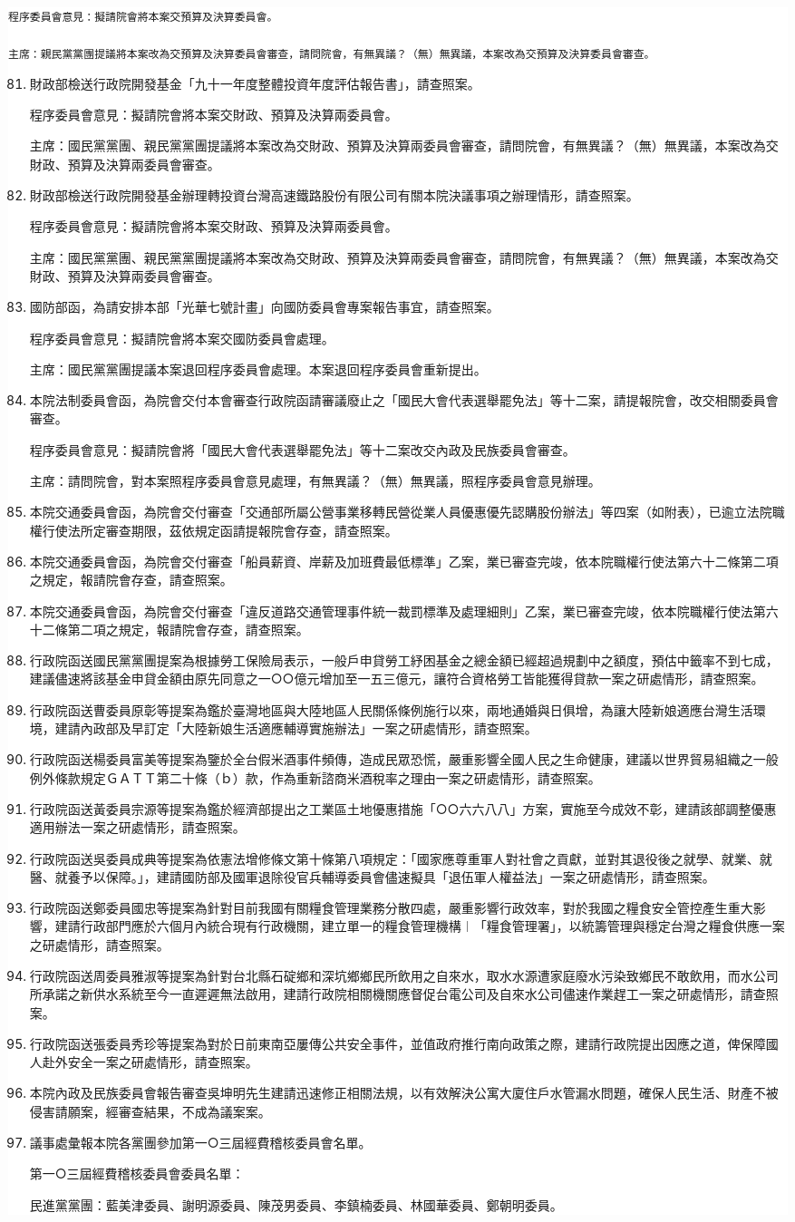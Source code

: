     程序委員會意見：擬請院會將本案交預算及決算委員會。

    主席：親民黨黨團提議將本案改為交預算及決算委員會審查，請問院會，有無異議？（無）無異議，本案改為交預算及決算委員會審查。

81. 財政部檢送行政院開發基金「九十一年度整體投資年度評估報告書」，請查照案。

    程序委員會意見：擬請院會將本案交財政、預算及決算兩委員會。

    主席：國民黨黨團、親民黨黨團提議將本案改為交財政、預算及決算兩委員會審查，請問院會，有無異議？（無）無異議，本案改為交財政、預算及決算兩委員會審查。

82. 財政部檢送行政院開發基金辦理轉投資台灣高速鐵路股份有限公司有關本院決議事項之辦理情形，請查照案。

    程序委員會意見：擬請院會將本案交財政、預算及決算兩委員會。

    主席：國民黨黨團、親民黨黨團提議將本案改為交財政、預算及決算兩委員會審查，請問院會，有無異議？（無）無異議，本案改為交財政、預算及決算兩委員會審查。

83. 國防部函，為請安排本部「光華七號計畫」向國防委員會專案報告事宜，請查照案。

    程序委員會意見：擬請院會將本案交國防委員會處理。

    主席：國民黨黨團提議本案退回程序委員會處理。本案退回程序委員會重新提出。

84. 本院法制委員會函，為院會交付本會審查行政院函請審議廢止之「國民大會代表選舉罷免法」等十二案，請提報院會，改交相關委員會審查。

    程序委員會意見：擬請院會將「國民大會代表選舉罷免法」等十二案改交內政及民族委員會審查。

    主席：請問院會，對本案照程序委員會意見處理，有無異議？（無）無異議，照程序委員會意見辦理。

85. 本院交通委員會函，為院會交付審查「交通部所屬公營事業移轉民營從業人員優惠優先認購股份辦法」等四案（如附表），已逾立法院職權行使法所定審查期限，茲依規定函請提報院會存查，請查照案。

86. 本院交通委員會函，為院會交付審查「船員薪資、岸薪及加班費最低標準」乙案，業已審查完竣，依本院職權行使法第六十二條第二項之規定，報請院會存查，請查照案。

87. 本院交通委員會函，為院會交付審查「違反道路交通管理事件統一裁罰標準及處理細則」乙案，業已審查完竣，依本院職權行使法第六十二條第二項之規定，報請院會存查，請查照案。

88. 行政院函送國民黨黨團提案為根據勞工保險局表示，一般戶申貸勞工紓困基金之總金額已經超過規劃中之額度，預估中籤率不到七成，建議儘速將該基金申貸金額由原先同意之一○○億元增加至一五三億元，讓符合資格勞工皆能獲得貸款一案之研處情形，請查照案。

89. 行政院函送曹委員原彰等提案為鑑於臺灣地區與大陸地區人民關係條例施行以來，兩地通婚與日俱增，為讓大陸新娘適應台灣生活環境，建請內政部及早訂定「大陸新娘生活適應輔導實施辦法」一案之研處情形，請查照案。

90. 行政院函送楊委員富美等提案為鑒於全台假米酒事件頻傳，造成民眾恐慌，嚴重影響全國人民之生命健康，建議以世界貿易組織之一般例外條款規定ＧＡＴＴ第二十條（ｂ）款，作為重新諮商米酒稅率之理由一案之研處情形，請查照案。

91. 行政院函送黃委員宗源等提案為鑑於經濟部提出之工業區土地優惠措施「○○六六八八」方案，實施至今成效不彰，建請該部調整優惠適用辦法一案之研處情形，請查照案。

92. 行政院函送吳委員成典等提案為依憲法增修條文第十條第八項規定：「國家應尊重軍人對社會之貢獻，並對其退役後之就學、就業、就醫、就養予以保障。」，建請國防部及國軍退除役官兵輔導委員會儘速擬具「退伍軍人權益法」一案之研處情形，請查照案。

93. 行政院函送鄭委員國忠等提案為針對目前我國有關糧食管理業務分散四處，嚴重影響行政效率，對於我國之糧食安全管控產生重大影響，建請行政部門應於六個月內統合現有行政機關，建立單一的糧食管理機構︱「糧食管理署」，以統籌管理與穩定台灣之糧食供應一案之研處情形，請查照案。

94. 行政院函送周委員雅淑等提案為針對台北縣石碇鄉和深坑鄉鄉民所飲用之自來水，取水水源遭家庭廢水污染致鄉民不敢飲用，而水公司所承諾之新供水系統至今一直遲遲無法啟用，建請行政院相關機關應督促台電公司及自來水公司儘速作業趕工一案之研處情形，請查照案。

95. 行政院函送張委員秀珍等提案為對於日前東南亞屢傳公共安全事件，並值政府推行南向政策之際，建請行政院提出因應之道，俾保障國人赴外安全一案之研處情形，請查照案。

96. 本院內政及民族委員會報告審查吳坤明先生建請迅速修正相關法規，以有效解決公寓大廈住戶水管漏水問題，確保人民生活、財產不被侵害請願案，經審查結果，不成為議案案。

97. 議事處彙報本院各黨團參加第一○三屆經費稽核委員會名單。

    第一○三屆經費稽核委員會委員名單：

    民進黨黨團：藍美津委員、謝明源委員、陳茂男委員、李鎮楠委員、林國華委員、鄭朝明委員。
